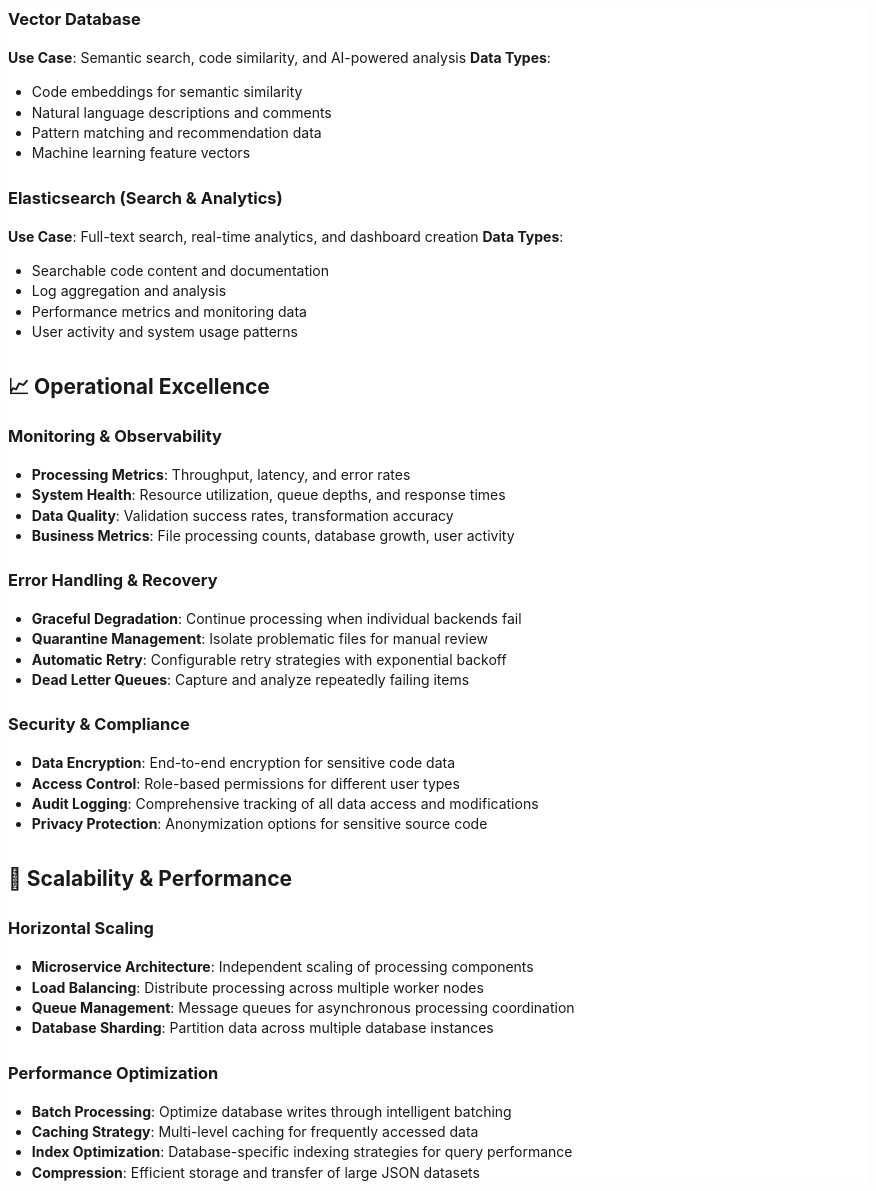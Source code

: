 ### Vector Database
**Use Case**: Semantic search, code similarity, and AI-powered analysis
**Data Types**:
- Code embeddings for semantic similarity
- Natural language descriptions and comments
- Pattern matching and recommendation data
- Machine learning feature vectors

### Elasticsearch (Search & Analytics)
**Use Case**: Full-text search, real-time analytics, and dashboard creation
**Data Types**:
- Searchable code content and documentation
- Log aggregation and analysis
- Performance metrics and monitoring data
- User activity and system usage patterns

## 📈 Operational Excellence

### Monitoring & Observability
- **Processing Metrics**: Throughput, latency, and error rates
- **System Health**: Resource utilization, queue depths, and response times
- **Data Quality**: Validation success rates, transformation accuracy
- **Business Metrics**: File processing counts, database growth, user activity

### Error Handling & Recovery
- **Graceful Degradation**: Continue processing when individual backends fail
- **Quarantine Management**: Isolate problematic files for manual review
- **Automatic Retry**: Configurable retry strategies with exponential backoff
- **Dead Letter Queues**: Capture and analyze repeatedly failing items

### Security & Compliance
- **Data Encryption**: End-to-end encryption for sensitive code data
- **Access Control**: Role-based permissions for different user types
- **Audit Logging**: Comprehensive tracking of all data access and modifications
- **Privacy Protection**: Anonymization options for sensitive source code

## 🚀 Scalability & Performance

### Horizontal Scaling
- **Microservice Architecture**: Independent scaling of processing components
- **Load Balancing**: Distribute processing across multiple worker nodes
- **Queue Management**: Message queues for asynchronous processing coordination
- **Database Sharding**: Partition data across multiple database instances

### Performance Optimization
- **Batch Processing**: Optimize database writes through intelligent batching
- **Caching Strategy**: Multi-level caching for frequently accessed data
- **Index Optimization**: Database-specific indexing strategies for query performance
- **Compression**: Efficient storage and transfer of large JSON datasets
